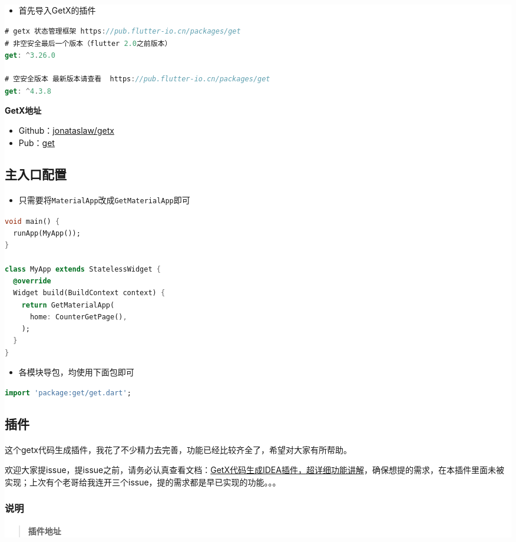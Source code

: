 - 首先导入GetX的插件

```dart
# getx 状态管理框架 https://pub.flutter-io.cn/packages/get
# 非空安全最后一个版本（flutter 2.0之前版本）
get: ^3.26.0
    
# 空安全版本 最新版本请查看  https://pub.flutter-io.cn/packages/get
get: ^4.3.8

```

**GetX地址**

- Github：[jonataslaw/getx](https://link.juejin.cn/?target=https%3A%2F%2Fgithub.com%2Fjonataslaw%2Fgetx)
- Pub：[get](https://link.juejin.cn/?target=https%3A%2F%2Fpub.dev%2Fpackages%2Fget)

## 主入口配置

- 只需要将`MaterialApp`改成`GetMaterialApp`即可

```dart
void main() {
  runApp(MyApp());
}

class MyApp extends StatelessWidget {
  @override
  Widget build(BuildContext context) {
    return GetMaterialApp(
      home: CounterGetPage(),
    );
  }
}

```

- 各模块导包，均使用下面包即可

```dart
import 'package:get/get.dart';

```

## 插件

这个getx代码生成插件，我花了不少精力去完善，功能已经比较齐全了，希望对大家有所帮助。

欢迎大家提issue，提issue之前，请务必认真查看文档：[GetX代码生成IDEA插件，超详细功能讲解](https://juejin.cn/post/7005003323753365517)，确保想提的需求，在本插件里面未被实现；上次有个老哥给我连开三个issue，提的需求都是早已实现的功能。。。

### 说明

> **插件地址**
